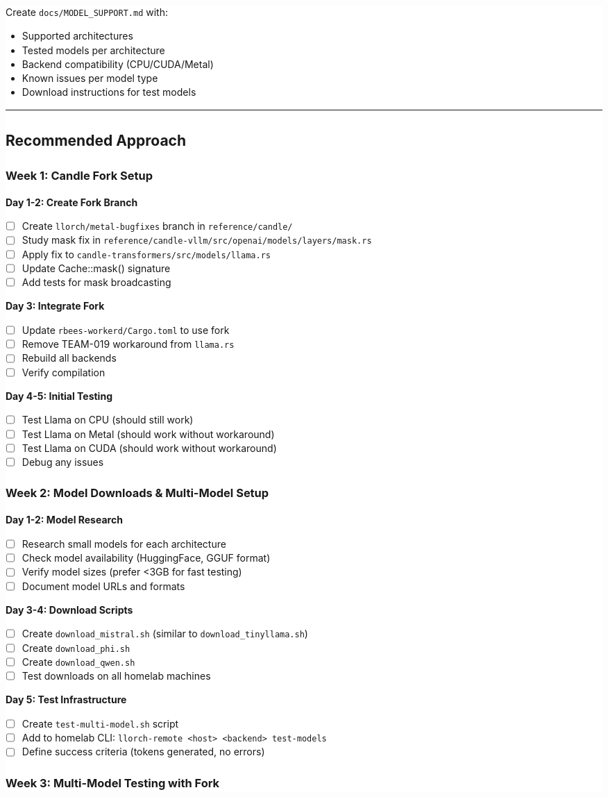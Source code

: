 Create `docs/MODEL_SUPPORT.md` with:
- Supported architectures
- Tested models per architecture
- Backend compatibility (CPU/CUDA/Metal)
- Known issues per model type
- Download instructions for test models

---

## Recommended Approach

### Week 1: Candle Fork Setup

**Day 1-2: Create Fork Branch**
- [ ] Create `llorch/metal-bugfixes` branch in `reference/candle/`
- [ ] Study mask fix in `reference/candle-vllm/src/openai/models/layers/mask.rs`
- [ ] Apply fix to `candle-transformers/src/models/llama.rs`
- [ ] Update Cache::mask() signature
- [ ] Add tests for mask broadcasting

**Day 3: Integrate Fork**
- [ ] Update `rbees-workerd/Cargo.toml` to use fork
- [ ] Remove TEAM-019 workaround from `llama.rs`
- [ ] Rebuild all backends
- [ ] Verify compilation

**Day 4-5: Initial Testing**
- [ ] Test Llama on CPU (should still work)
- [ ] Test Llama on Metal (should work without workaround)
- [ ] Test Llama on CUDA (should work without workaround)
- [ ] Debug any issues

### Week 2: Model Downloads & Multi-Model Setup

**Day 1-2: Model Research**
- [ ] Research small models for each architecture
- [ ] Check model availability (HuggingFace, GGUF format)
- [ ] Verify model sizes (prefer <3GB for fast testing)
- [ ] Document model URLs and formats

**Day 3-4: Download Scripts**
- [ ] Create `download_mistral.sh` (similar to `download_tinyllama.sh`)
- [ ] Create `download_phi.sh`
- [ ] Create `download_qwen.sh`
- [ ] Test downloads on all homelab machines

**Day 5: Test Infrastructure**
- [ ] Create `test-multi-model.sh` script
- [ ] Add to homelab CLI: `llorch-remote <host> <backend> test-models`
- [ ] Define success criteria (tokens generated, no errors)

### Week 3: Multi-Model Testing with Fork
